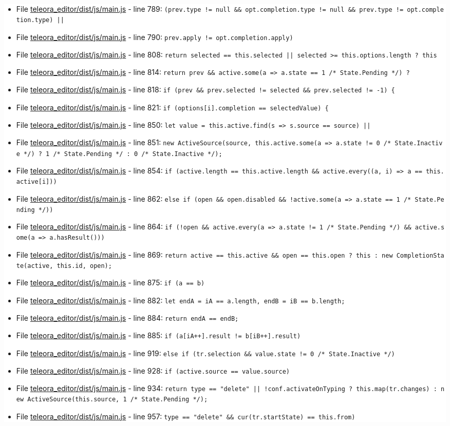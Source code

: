 * File [teleora_editor/dist/js/main.js](teleora_editor/dist/js/main.js) - line 789: `(prev.type != null && opt.completion.type != null && prev.type != opt.completion.type) ||`

* File [teleora_editor/dist/js/main.js](teleora_editor/dist/js/main.js) - line 790: `prev.apply != opt.completion.apply)`

* File [teleora_editor/dist/js/main.js](teleora_editor/dist/js/main.js) - line 808: `return selected == this.selected || selected >= this.options.length ? this`

* File [teleora_editor/dist/js/main.js](teleora_editor/dist/js/main.js) - line 814: `return prev && active.some(a => a.state == 1 /* State.Pending */) ?`

* File [teleora_editor/dist/js/main.js](teleora_editor/dist/js/main.js) - line 818: `if (prev && prev.selected != selected && prev.selected != -1) {`

* File [teleora_editor/dist/js/main.js](teleora_editor/dist/js/main.js) - line 821: `if (options[i].completion == selectedValue) {`

* File [teleora_editor/dist/js/main.js](teleora_editor/dist/js/main.js) - line 850: `let value = this.active.find(s => s.source == source) ||`

* File [teleora_editor/dist/js/main.js](teleora_editor/dist/js/main.js) - line 851: `new ActiveSource(source, this.active.some(a => a.state != 0 /* State.Inactive */) ? 1 /* State.Pending */ : 0 /* State.Inactive */);`

* File [teleora_editor/dist/js/main.js](teleora_editor/dist/js/main.js) - line 854: `if (active.length == this.active.length && active.every((a, i) => a == this.active[i]))`

* File [teleora_editor/dist/js/main.js](teleora_editor/dist/js/main.js) - line 862: `else if (open && open.disabled && !active.some(a => a.state == 1 /* State.Pending */))`

* File [teleora_editor/dist/js/main.js](teleora_editor/dist/js/main.js) - line 864: `if (!open && active.every(a => a.state != 1 /* State.Pending */) && active.some(a => a.hasResult()))`

* File [teleora_editor/dist/js/main.js](teleora_editor/dist/js/main.js) - line 869: `return active == this.active && open == this.open ? this : new CompletionState(active, this.id, open);`

* File [teleora_editor/dist/js/main.js](teleora_editor/dist/js/main.js) - line 875: `if (a == b)`

* File [teleora_editor/dist/js/main.js](teleora_editor/dist/js/main.js) - line 882: `let endA = iA == a.length, endB = iB == b.length;`

* File [teleora_editor/dist/js/main.js](teleora_editor/dist/js/main.js) - line 884: `return endA == endB;`

* File [teleora_editor/dist/js/main.js](teleora_editor/dist/js/main.js) - line 885: `if (a[iA++].result != b[iB++].result)`

* File [teleora_editor/dist/js/main.js](teleora_editor/dist/js/main.js) - line 919: `else if (tr.selection && value.state != 0 /* State.Inactive */)`

* File [teleora_editor/dist/js/main.js](teleora_editor/dist/js/main.js) - line 928: `if (active.source == value.source)`

* File [teleora_editor/dist/js/main.js](teleora_editor/dist/js/main.js) - line 934: `return type == "delete" || !conf.activateOnTyping ? this.map(tr.changes) : new ActiveSource(this.source, 1 /* State.Pending */);`

* File [teleora_editor/dist/js/main.js](teleora_editor/dist/js/main.js) - line 957: `type == "delete" && cur(tr.startState) == this.from)`
